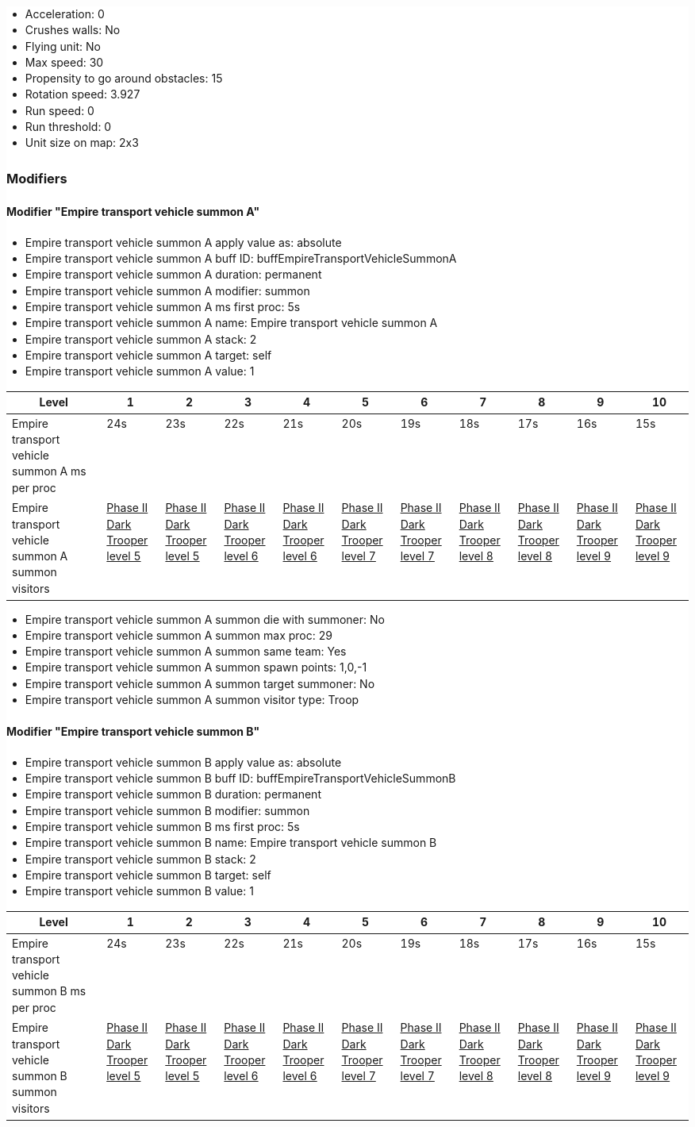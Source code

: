   * Acceleration: 0
  * Crushes walls: No
  * Flying unit: No
  * Max speed: 30
  * Propensity to go around obstacles: 15
  * Rotation speed: 3.927
  * Run speed: 0
  * Run threshold: 0
  * Unit size on map: 2x3

### Modifiers

#### Modifier "Empire transport vehicle summon A"

  * Empire transport vehicle summon A apply value as: absolute
  * Empire transport vehicle summon A buff ID: buffEmpireTransportVehicleSummonA
  * Empire transport vehicle summon A duration: permanent
  * Empire transport vehicle summon A modifier: summon
  * Empire transport vehicle summon A ms first proc: 5s
  * Empire transport vehicle summon A name: Empire transport vehicle summon A
  * Empire transport vehicle summon A stack: 2
  * Empire transport vehicle summon A target: self
  * Empire transport vehicle summon A value: 1

|Level                                            |1                                         |2                                         |3                                         |4                                         |5                                         |6                                         |7                                         |8                                         |9                                         |10                                        |
|-------------------------------------------------|------------------------------------------|------------------------------------------|------------------------------------------|------------------------------------------|------------------------------------------|------------------------------------------|------------------------------------------|------------------------------------------|------------------------------------------|------------------------------------------|
|Empire transport vehicle summon A ms per proc    |24s                                       |23s                                       |22s                                       |21s                                       |20s                                       |19s                                       |18s                                       |17s                                       |16s                                       |15s                                       |
|Empire transport vehicle summon A summon visitors|[Phase II Dark Trooper level 5](Dark.html)|[Phase II Dark Trooper level 5](Dark.html)|[Phase II Dark Trooper level 6](Dark.html)|[Phase II Dark Trooper level 6](Dark.html)|[Phase II Dark Trooper level 7](Dark.html)|[Phase II Dark Trooper level 7](Dark.html)|[Phase II Dark Trooper level 8](Dark.html)|[Phase II Dark Trooper level 8](Dark.html)|[Phase II Dark Trooper level 9](Dark.html)|[Phase II Dark Trooper level 9](Dark.html)|


  * Empire transport vehicle summon A summon die with summoner: No
  * Empire transport vehicle summon A summon max proc: 29
  * Empire transport vehicle summon A summon same team: Yes
  * Empire transport vehicle summon A summon spawn points: 1,0,-1
  * Empire transport vehicle summon A summon target summoner: No
  * Empire transport vehicle summon A summon visitor type: Troop

#### Modifier "Empire transport vehicle summon B"

  * Empire transport vehicle summon B apply value as: absolute
  * Empire transport vehicle summon B buff ID: buffEmpireTransportVehicleSummonB
  * Empire transport vehicle summon B duration: permanent
  * Empire transport vehicle summon B modifier: summon
  * Empire transport vehicle summon B ms first proc: 5s
  * Empire transport vehicle summon B name: Empire transport vehicle summon B
  * Empire transport vehicle summon B stack: 2
  * Empire transport vehicle summon B target: self
  * Empire transport vehicle summon B value: 1

|Level                                            |1                                         |2                                         |3                                         |4                                         |5                                         |6                                         |7                                         |8                                         |9                                         |10                                        |
|-------------------------------------------------|------------------------------------------|------------------------------------------|------------------------------------------|------------------------------------------|------------------------------------------|------------------------------------------|------------------------------------------|------------------------------------------|------------------------------------------|------------------------------------------|
|Empire transport vehicle summon B ms per proc    |24s                                       |23s                                       |22s                                       |21s                                       |20s                                       |19s                                       |18s                                       |17s                                       |16s                                       |15s                                       |
|Empire transport vehicle summon B summon visitors|[Phase II Dark Trooper level 5](Dark.html)|[Phase II Dark Trooper level 5](Dark.html)|[Phase II Dark Trooper level 6](Dark.html)|[Phase II Dark Trooper level 6](Dark.html)|[Phase II Dark Trooper level 7](Dark.html)|[Phase II Dark Trooper level 7](Dark.html)|[Phase II Dark Trooper level 8](Dark.html)|[Phase II Dark Trooper level 8](Dark.html)|[Phase II Dark Trooper level 9](Dark.html)|[Phase II Dark Trooper level 9](Dark.html)|
